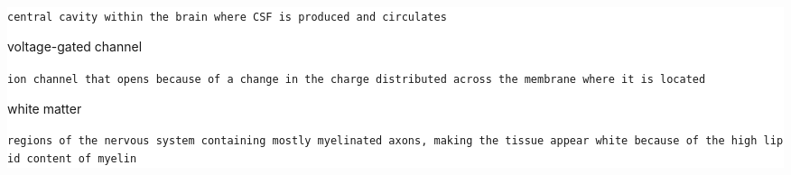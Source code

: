     central cavity within the brain where CSF is produced and circulates

voltage-gated channel

    ion channel that opens because of a change in the charge distributed across the membrane where it is located

white matter

    regions of the nervous system containing mostly myelinated axons, making the tissue appear white because of the high lipid content of myelin

